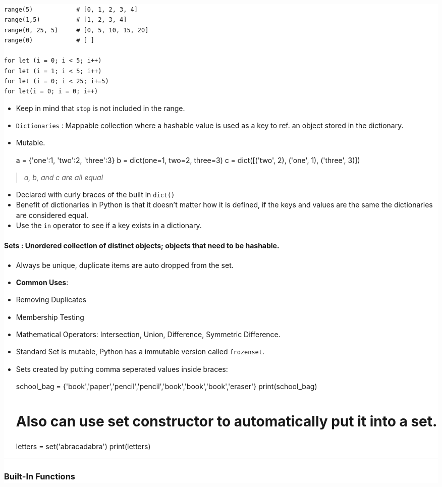 

    range(5)            # [0, 1, 2, 3, 4]
    range(1,5)          # [1, 2, 3, 4]
    range(0, 25, 5)     # [0, 5, 10, 15, 20]
    range(0)            # [ ]

    for let (i = 0; i < 5; i++)
    for let (i = 1; i < 5; i++)
    for let (i = 0; i < 25; i+=5)
    for let(i = 0; i = 0; i++)

-   <span id="56e9">Keep in mind that `stop` is not included in the range.</span>
-   <span id="8b99">`Dictionaries` : Mappable collection where a hashable value is used as a key to ref. an object stored in the dictionary.</span>
-   <span id="c9a9">Mutable.</span>



    a = {'one':1, 'two':2, 'three':3}
    b = dict(one=1, two=2, three=3)
    c = dict([('two', 2), ('one', 1), ('three', 3)])

> *a, b, and c are all equal*

-   <span id="b63b">Declared with curly braces of the built in `dict()`</span>
-   <span id="40be">Benefit of dictionaries in Python is that it doesn’t matter how it is defined, if the keys and values are the same the dictionaries are considered equal.</span>
-   <span id="c7e7">Use the `in` operator to see if a key exists in a dictionary.</span>

#### **Sets** : Unordered collection of distinct objects; objects that **need** to be hashable.

-   <span id="341e">Always be unique, duplicate items are auto dropped from the set.</span>
-   <span id="a275">**Common Uses**:</span>
-   <span id="2b5a">Removing Duplicates</span>
-   <span id="2ec0">Membership Testing</span>
-   <span id="ab7b">Mathematical Operators: Intersection, Union, Difference, Symmetric Difference.</span>
-   <span id="9892">Standard Set is mutable, Python has a immutable version called `frozenset`.</span>
-   <span id="c044">Sets created by putting comma seperated values inside braces:</span>



    school_bag = {'book','paper','pencil','pencil','book','book','book','eraser'}
    print(school_bag)

    # Also can use set constructor to automatically put it into a set.
    letters = set('abracadabra')
    print(letters)

------------------------------------------------------------------------

### Built-In Functions
